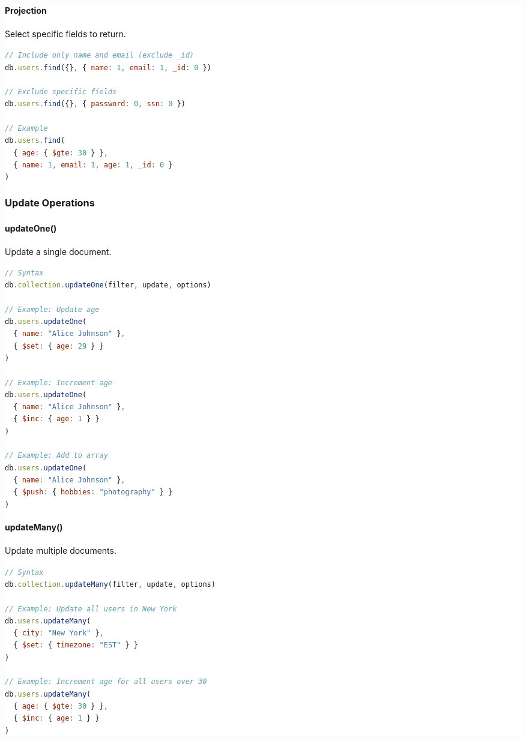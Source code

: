 #### Projection

Select specific fields to return.

```javascript
// Include only name and email (exclude _id)
db.users.find({}, { name: 1, email: 1, _id: 0 })

// Exclude specific fields
db.users.find({}, { password: 0, ssn: 0 })

// Example
db.users.find(
  { age: { $gte: 30 } },
  { name: 1, email: 1, age: 1, _id: 0 }
)
```

### Update Operations

#### updateOne()

Update a single document.

```javascript
// Syntax
db.collection.updateOne(filter, update, options)

// Example: Update age
db.users.updateOne(
  { name: "Alice Johnson" },
  { $set: { age: 29 } }
)

// Example: Increment age
db.users.updateOne(
  { name: "Alice Johnson" },
  { $inc: { age: 1 } }
)

// Example: Add to array
db.users.updateOne(
  { name: "Alice Johnson" },
  { $push: { hobbies: "photography" } }
)
```

#### updateMany()

Update multiple documents.

```javascript
// Syntax
db.collection.updateMany(filter, update, options)

// Example: Update all users in New York
db.users.updateMany(
  { city: "New York" },
  { $set: { timezone: "EST" } }
)

// Example: Increment age for all users over 30
db.users.updateMany(
  { age: { $gte: 30 } },
  { $inc: { age: 1 } }
)
```